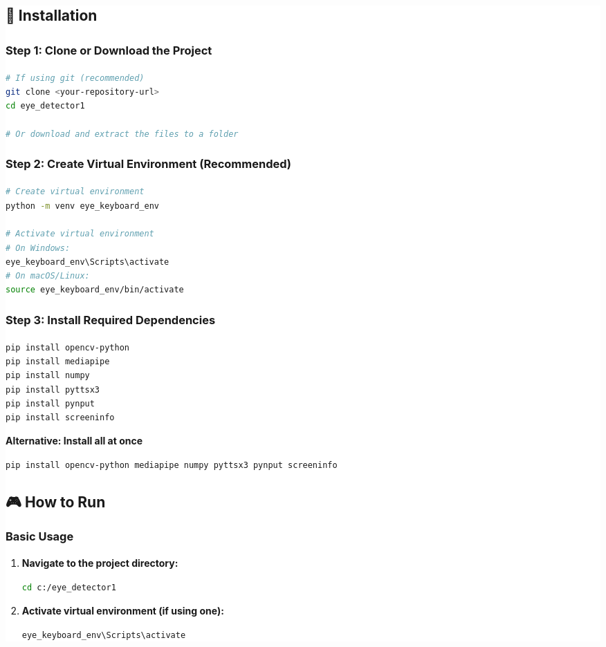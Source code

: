 ## 🚀 Installation

### Step 1: Clone or Download the Project

```bash
# If using git (recommended)
git clone <your-repository-url>
cd eye_detector1

# Or download and extract the files to a folder
```

### Step 2: Create Virtual Environment (Recommended)

```bash
# Create virtual environment
python -m venv eye_keyboard_env

# Activate virtual environment
# On Windows:
eye_keyboard_env\Scripts\activate
# On macOS/Linux:
source eye_keyboard_env/bin/activate
```

### Step 3: Install Required Dependencies

```bash
pip install opencv-python
pip install mediapipe
pip install numpy
pip install pyttsx3
pip install pynput
pip install screeninfo
```

**Alternative: Install all at once**
```bash
pip install opencv-python mediapipe numpy pyttsx3 pynput screeninfo
```

## 🎮 How to Run

### Basic Usage

1. **Navigate to the project directory:**
   ```bash
   cd c:/eye_detector1
   ```

2. **Activate virtual environment (if using one):**
   ```bash
   eye_keyboard_env\Scripts\activate
   ```
